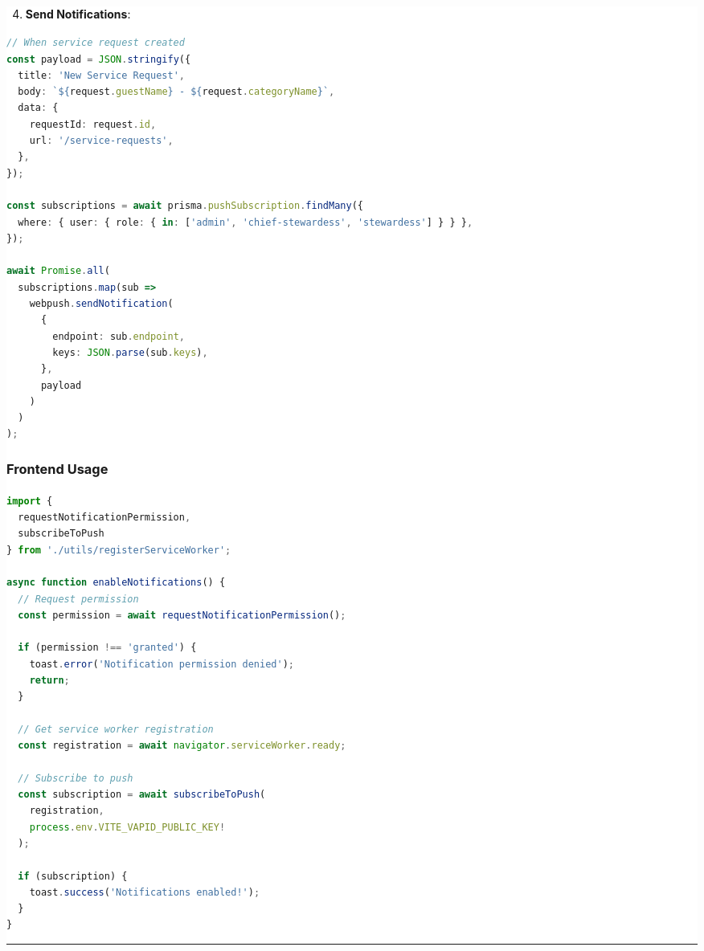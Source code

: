 4. **Send Notifications**:
```typescript
// When service request created
const payload = JSON.stringify({
  title: 'New Service Request',
  body: `${request.guestName} - ${request.categoryName}`,
  data: {
    requestId: request.id,
    url: '/service-requests',
  },
});

const subscriptions = await prisma.pushSubscription.findMany({
  where: { user: { role: { in: ['admin', 'chief-stewardess', 'stewardess'] } } },
});

await Promise.all(
  subscriptions.map(sub =>
    webpush.sendNotification(
      {
        endpoint: sub.endpoint,
        keys: JSON.parse(sub.keys),
      },
      payload
    )
  )
);
```

### Frontend Usage

```typescript
import {
  requestNotificationPermission,
  subscribeToPush
} from './utils/registerServiceWorker';

async function enableNotifications() {
  // Request permission
  const permission = await requestNotificationPermission();

  if (permission !== 'granted') {
    toast.error('Notification permission denied');
    return;
  }

  // Get service worker registration
  const registration = await navigator.serviceWorker.ready;

  // Subscribe to push
  const subscription = await subscribeToPush(
    registration,
    process.env.VITE_VAPID_PUBLIC_KEY!
  );

  if (subscription) {
    toast.success('Notifications enabled!');
  }
}
```

---